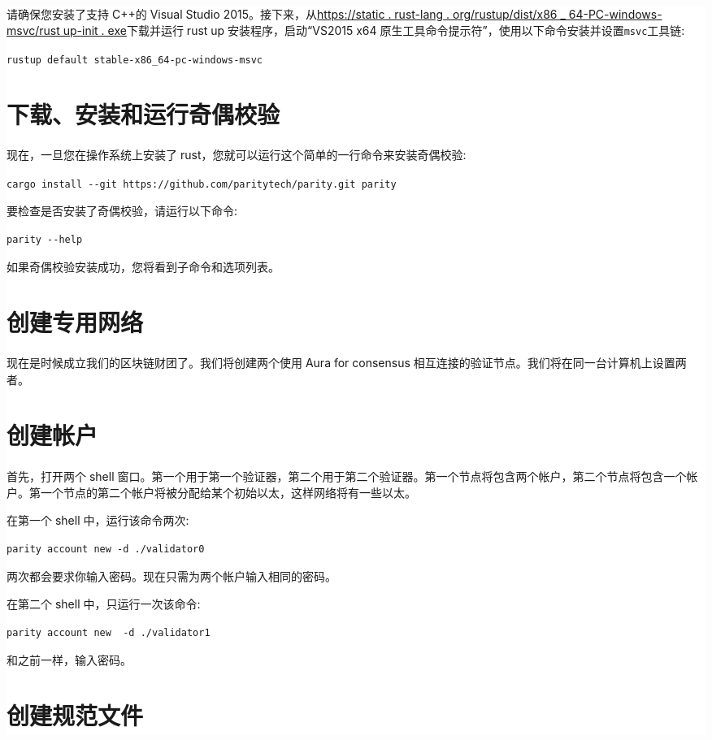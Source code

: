 请确保您安装了支持 C++的 Visual Studio 2015。接下来，从[https://static . rust-lang . org/rustup/dist/x86 _ 64-PC-windows-msvc/rust up-init . exe](https://static.rust-lang.org/rustup/dist/x86_64-pc-windows-msvc/rustup-init.exe)下载并运行 rust up 安装程序，启动“VS2015 x64 原生工具命令提示符”，使用以下命令安装并设置`msvc`工具链:

```
rustup default stable-x86_64-pc-windows-msvc

```

# 下载、安装和运行奇偶校验

现在，一旦您在操作系统上安装了 rust，您就可以运行这个简单的一行命令来安装奇偶校验:

```
cargo install --git https://github.com/paritytech/parity.git parity

```

要检查是否安装了奇偶校验，请运行以下命令:

```
parity --help

```

如果奇偶校验安装成功，您将看到子命令和选项列表。

# 创建专用网络

现在是时候成立我们的区块链财团了。我们将创建两个使用 Aura for consensus 相互连接的验证节点。我们将在同一台计算机上设置两者。

# 创建帐户

首先，打开两个 shell 窗口。第一个用于第一个验证器，第二个用于第二个验证器。第一个节点将包含两个帐户，第二个节点将包含一个帐户。第一个节点的第二个帐户将被分配给某个初始以太，这样网络将有一些以太。

在第一个 shell 中，运行该命令两次:

```
parity account new -d ./validator0 

```

两次都会要求你输入密码。现在只需为两个帐户输入相同的密码。

在第二个 shell 中，只运行一次该命令:

```
parity account new  -d ./validator1 

```

和之前一样，输入密码。

# 创建规范文件
